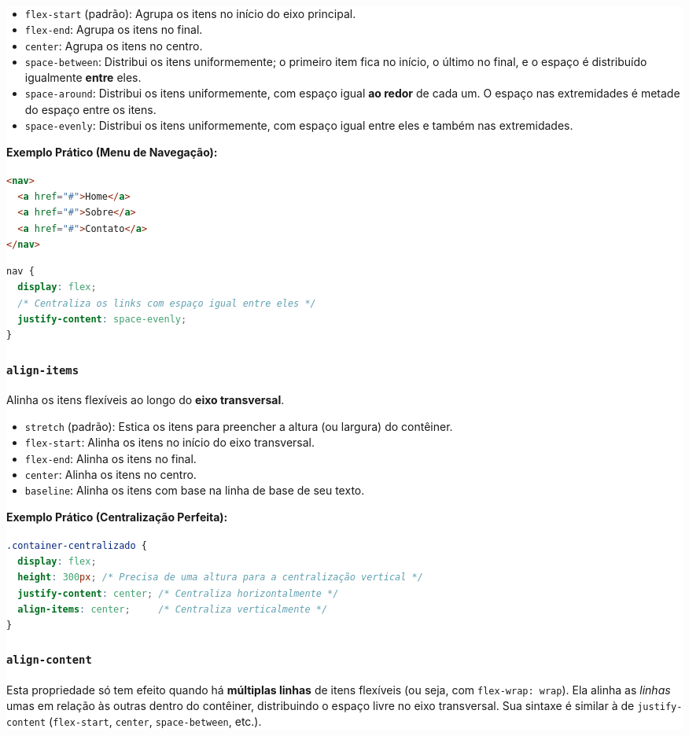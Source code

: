 - `flex-start` (padrão): Agrupa os itens no início do eixo principal.
- `flex-end`: Agrupa os itens no final.
- `center`: Agrupa os itens no centro.
- `space-between`: Distribui os itens uniformemente; o primeiro item fica no início, o último no final, e o espaço é distribuído igualmente **entre** eles.
- `space-around`: Distribui os itens uniformemente, com espaço igual **ao redor** de cada um. O espaço nas extremidades é metade do espaço entre os itens.
- `space-evenly`: Distribui os itens uniformemente, com espaço igual entre eles e também nas extremidades.

**Exemplo Prático (Menu de Navegação):**

```html
<nav>
  <a href="#">Home</a>
  <a href="#">Sobre</a>
  <a href="#">Contato</a>
</nav>
```

```css
nav {
  display: flex;
  /* Centraliza os links com espaço igual entre eles */
  justify-content: space-evenly;
}
```

### `align-items`

Alinha os itens flexíveis ao longo do **eixo transversal**.

- `stretch` (padrão): Estica os itens para preencher a altura (ou largura) do contêiner.
- `flex-start`: Alinha os itens no início do eixo transversal.
- `flex-end`: Alinha os itens no final.
- `center`: Alinha os itens no centro.
- `baseline`: Alinha os itens com base na linha de base de seu texto.

**Exemplo Prático (Centralização Perfeita):**

```css
.container-centralizado {
  display: flex;
  height: 300px; /* Precisa de uma altura para a centralização vertical */
  justify-content: center; /* Centraliza horizontalmente */
  align-items: center;     /* Centraliza verticalmente */
}
```

### `align-content`

Esta propriedade só tem efeito quando há **múltiplas linhas** de itens flexíveis (ou seja, com `flex-wrap: wrap`). Ela alinha as _linhas_ umas em relação às outras dentro do contêiner, distribuindo o espaço livre no eixo transversal. Sua sintaxe é similar à de `justify-content` (`flex-start`, `center`, `space-between`, etc.).
